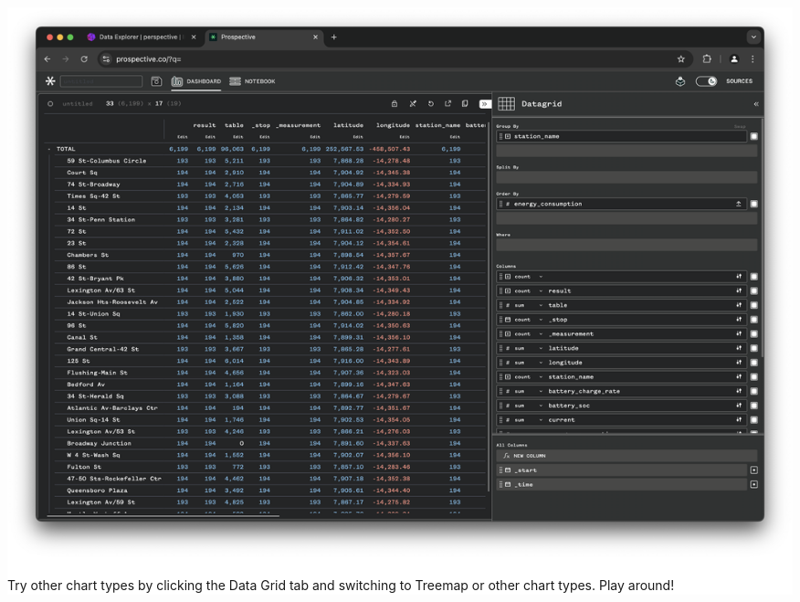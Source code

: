 ![InfluxDB Dashboard](imgs/prsp-04.png)

Try other chart types by clicking the Data Grid tab and switching to Treemap or other chart types. Play around!
